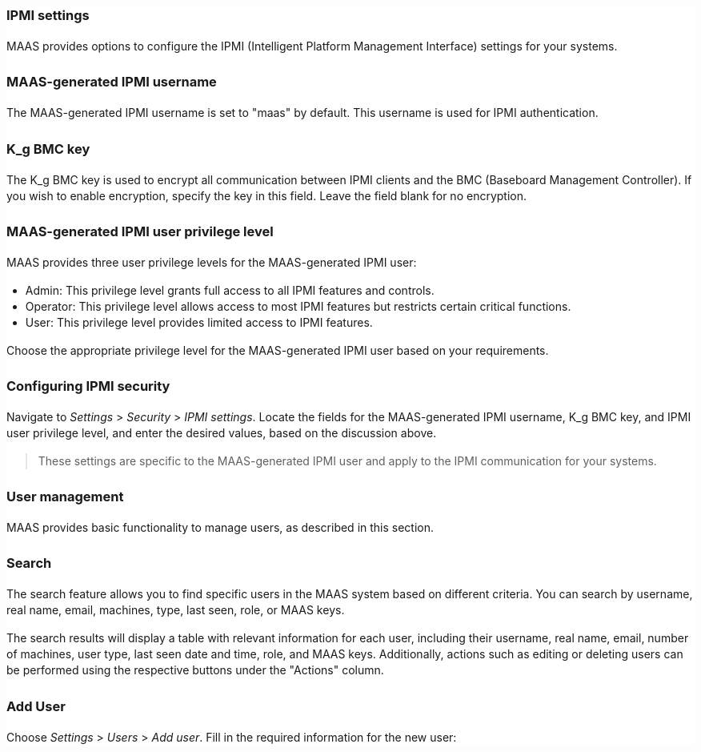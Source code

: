### IPMI settings

MAAS provides options to configure the IPMI (Intelligent Platform Management Interface) settings for your systems. 

### MAAS-generated IPMI username

The MAAS-generated IPMI username is set to "maas" by default. This username is used for IPMI authentication.

### K_g BMC key

The K_g BMC key is used to encrypt all communication between IPMI clients and the BMC (Baseboard Management Controller). If you wish to enable encryption, specify the key in this field. Leave the field blank for no encryption.

### MAAS-generated IPMI user privilege level

MAAS provides three user privilege levels for the MAAS-generated IPMI user:

- Admin: This privilege level grants full access to all IPMI features and controls.
- Operator: This privilege level allows access to most IPMI features but restricts certain critical functions.
- User: This privilege level provides limited access to IPMI features.

Choose the appropriate privilege level for the MAAS-generated IPMI user based on your requirements.

### Configuring IPMI security

Navigate to *Settings* > *Security* > *IPMI settings*. Locate the fields for the MAAS-generated IPMI username, K_g BMC key, and IPMI user privilege level, and enter the desired values, based on the discussion above.

> These settings are specific to the MAAS-generated IPMI user and apply to the IPMI communication for your systems.

### User management

MAAS provides basic functionality to manage users, as described in this section.

### Search

The search feature allows you to find specific users in the MAAS system based on different criteria. You can search by username, real name, email, machines, type, last seen, role, or MAAS keys.

The search results will display a table with relevant information for each user, including their username, real name, email, number of machines, user type, last seen date and time, role, and MAAS keys. Additionally, actions such as editing or deleting users can be performed using the respective buttons under the "Actions" column.

### Add User

Choose *Settings* > *Users* > *Add user*. Fill in the required information for the new user:
